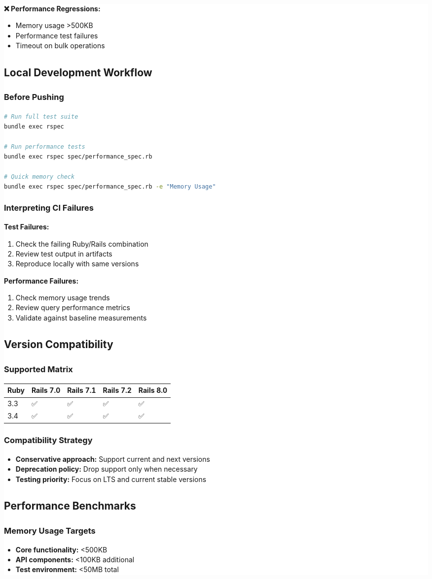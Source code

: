 **❌ Performance Regressions:**
- Memory usage >500KB
- Performance test failures
- Timeout on bulk operations

## Local Development Workflow

### Before Pushing
```bash
# Run full test suite
bundle exec rspec

# Run performance tests
bundle exec rspec spec/performance_spec.rb

# Quick memory check
bundle exec rspec spec/performance_spec.rb -e "Memory Usage"
```

### Interpreting CI Failures

**Test Failures:**
1. Check the failing Ruby/Rails combination
2. Review test output in artifacts
3. Reproduce locally with same versions

**Performance Failures:**
1. Check memory usage trends
2. Review query performance metrics
3. Validate against baseline measurements

## Version Compatibility

### Supported Matrix
| Ruby | Rails 7.0 | Rails 7.1 | Rails 7.2 | Rails 8.0 |
|------|-----------|-----------|-----------|-----------|
| 3.3  | ✅        | ✅        | ✅        | ✅        |
| 3.4  | ✅        | ✅        | ✅        | ✅        |

### Compatibility Strategy
- **Conservative approach:** Support current and next versions
- **Deprecation policy:** Drop support only when necessary
- **Testing priority:** Focus on LTS and current stable versions

## Performance Benchmarks

### Memory Usage Targets
- **Core functionality:** <500KB
- **API components:** <100KB additional
- **Test environment:** <50MB total
